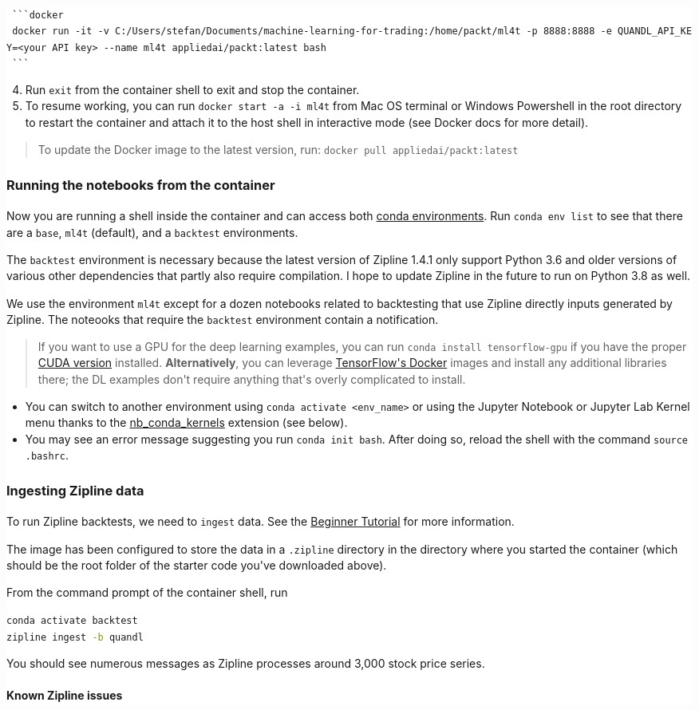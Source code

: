      ```docker
     docker run -it -v C:/Users/stefan/Documents/machine-learning-for-trading:/home/packt/ml4t -p 8888:8888 -e QUANDL_API_KEY=<your API key> --name ml4t appliedai/packt:latest bash
     ```              
4. Run `exit` from the container shell to exit and stop the container. 
5. To resume working, you can run `docker start -a -i ml4t` from Mac OS terminal or Windows Powershell in the root directory to restart the container and attach it to the host shell in interactive mode (see Docker docs for more detail).

> To update the Docker image to the latest version, run:
> ```docker pull appliedai/packt:latest```

### Running the notebooks from the container

Now you are running a shell inside the container and can access both [conda environments](https://docs.conda.io/projects/conda/en/latest/user-guide/tasks/manage-environments.html). Run `conda env list` to see that there are a `base`, `ml4t` (default), and a `backtest` environments.

The `backtest` environment is necessary because the latest version of Zipline 1.4.1 only support Python 3.6 and older versions of various other dependencies that partly also require compilation. I hope to update Zipline in the future to run on Python 3.8 as well.

We use the environment `ml4t` except for a dozen notebooks related to backtesting that use Zipline directly inputs generated by Zipline. The noteooks that require the `backtest` environment contain a notification. 

> If you want to use a GPU for the deep learning examples, you can run `conda install tensorflow-gpu` if you have the proper [CUDA version](https://www.tensorflow.org/install/source#gpu) installed. 
> **Alternatively**, you can leverage [TensorFlow's Docker](https://www.tensorflow.org/install/docker) images and install any additional libraries there; the DL examples don't require anything that's overly complicated to install.

- You can switch to another environment using `conda activate <env_name>` or using the Jupyter Notebook or Jupyter Lab Kernel menu thanks to the [nb_conda_kernels](https://github.com/Anaconda-Platform/nb_conda_kernels) extension (see below).
- You may see an error message suggesting you run `conda init bash`. After doing so, reload the shell with the command `source .bashrc`.

### Ingesting Zipline data

To run Zipline backtests, we need to `ingest` data. See the [Beginner Tutorial](https://zipline.ml4trading.io/beginner-tutorial.html) for more information. 

The image has been configured to store the data in a `.zipline` directory in the directory where you started the container (which should be the root folder of the starter code you've downloaded above). 

From the command prompt of the container shell, run
```bash
conda activate backtest
zipline ingest -b quandl
``` 
You should see numerous messages as Zipline processes around 3,000 stock price series.

#### Known Zipline issues
